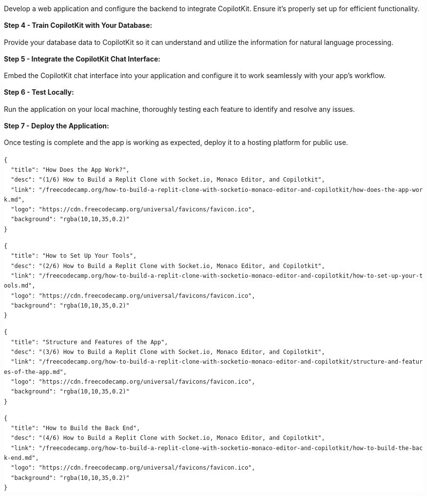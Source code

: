 Develop a web application and configure the backend to integrate CopilotKit. Ensure it’s properly set up for efficient functionality.

**Step 4 - Train CopilotKit with Your Database:**

Provide your database data to CopilotKit so it can understand and utilize the information for natural language processing.

**Step 5 - Integrate the CopilotKit Chat Interface:**

Embed the CopilotKit chat interface into your application and configure it to work seamlessly with your app’s workflow.

**Step 6 - Test Locally:**

Run the application on your local machine, thoroughly testing each feature to identify and resolve any issues.

**Step 7 - Deploy the Application:**

Once testing is complete and the app is working as expected, deploy it to a hosting platform for public use.

```component VPCard
{
  "title": "How Does the App Work?",
  "desc": "(1/6) How to Build a Replit Clone with Socket.io, Monaco Editor, and Copilotkit",
  "link": "/freecodecamp.org/how-to-build-a-replit-clone-with-socketio-monaco-editor-and-copilotkit/how-does-the-app-work.md",
  "logo": "https://cdn.freecodecamp.org/universal/favicons/favicon.ico",
  "background": "rgba(10,10,35,0.2)"
}
```

```component VPCard
{
  "title": "How to Set Up Your Tools",
  "desc": "(2/6) How to Build a Replit Clone with Socket.io, Monaco Editor, and Copilotkit",
  "link": "/freecodecamp.org/how-to-build-a-replit-clone-with-socketio-monaco-editor-and-copilotkit/how-to-set-up-your-tools.md",
  "logo": "https://cdn.freecodecamp.org/universal/favicons/favicon.ico",
  "background": "rgba(10,10,35,0.2)"
}
```

```component VPCard
{
  "title": "Structure and Features of the App",
  "desc": "(3/6) How to Build a Replit Clone with Socket.io, Monaco Editor, and Copilotkit",
  "link": "/freecodecamp.org/how-to-build-a-replit-clone-with-socketio-monaco-editor-and-copilotkit/structure-and-features-of-the-app.md",
  "logo": "https://cdn.freecodecamp.org/universal/favicons/favicon.ico",
  "background": "rgba(10,10,35,0.2)"
}
```

```component VPCard
{
  "title": "How to Build the Back End",
  "desc": "(4/6) How to Build a Replit Clone with Socket.io, Monaco Editor, and Copilotkit",
  "link": "/freecodecamp.org/how-to-build-a-replit-clone-with-socketio-monaco-editor-and-copilotkit/how-to-build-the-back-end.md",
  "logo": "https://cdn.freecodecamp.org/universal/favicons/favicon.ico",
  "background": "rgba(10,10,35,0.2)"
}
```
